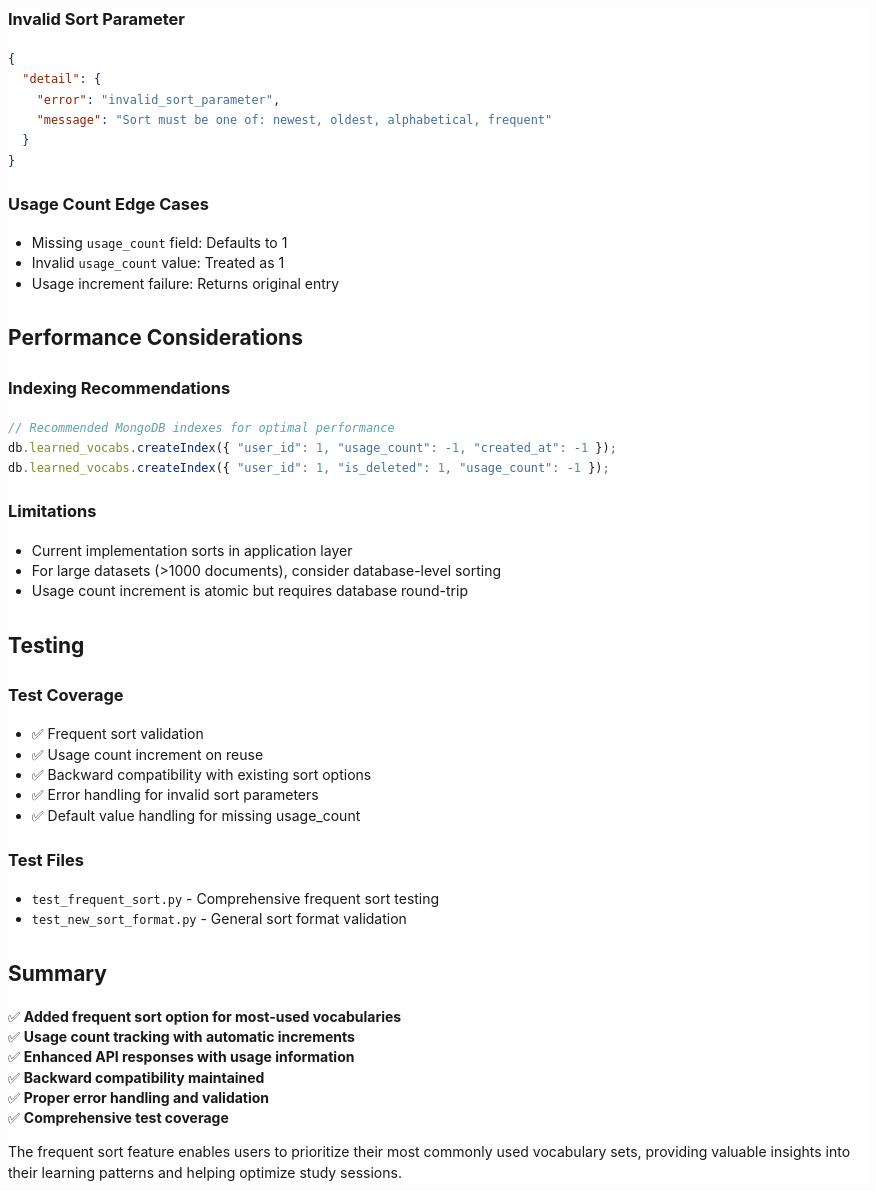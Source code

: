### Invalid Sort Parameter
```json
{
  "detail": {
    "error": "invalid_sort_parameter",
    "message": "Sort must be one of: newest, oldest, alphabetical, frequent"
  }
}
```

### Usage Count Edge Cases
- Missing `usage_count` field: Defaults to 1
- Invalid `usage_count` value: Treated as 1
- Usage increment failure: Returns original entry

## Performance Considerations

### Indexing Recommendations
```javascript
// Recommended MongoDB indexes for optimal performance
db.learned_vocabs.createIndex({ "user_id": 1, "usage_count": -1, "created_at": -1 });
db.learned_vocabs.createIndex({ "user_id": 1, "is_deleted": 1, "usage_count": -1 });
```

### Limitations
- Current implementation sorts in application layer
- For large datasets (>1000 documents), consider database-level sorting
- Usage count increment is atomic but requires database round-trip

## Testing

### Test Coverage
- ✅ Frequent sort validation
- ✅ Usage count increment on reuse
- ✅ Backward compatibility with existing sort options
- ✅ Error handling for invalid sort parameters
- ✅ Default value handling for missing usage_count

### Test Files
- `test_frequent_sort.py` - Comprehensive frequent sort testing
- `test_new_sort_format.py` - General sort format validation

## Summary

✅ **Added frequent sort option for most-used vocabularies**  
✅ **Usage count tracking with automatic increments**  
✅ **Enhanced API responses with usage information**  
✅ **Backward compatibility maintained**  
✅ **Proper error handling and validation**  
✅ **Comprehensive test coverage**  

The frequent sort feature enables users to prioritize their most commonly used vocabulary sets, providing valuable insights into their learning patterns and helping optimize study sessions.